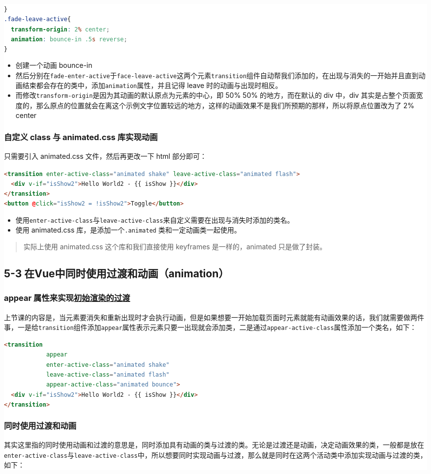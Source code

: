 ```css
}
.fade-leave-active{
  transform-origin: 2% center;
  animation: bounce-in .5s reverse;
}
```

- 创建一个动画 bounce-in
- 然后分别在`fade-enter-active`于`face-leave-active`这两个元素`transition`组件自动帮我们添加的，在出现与消失的一开始并且直到动画结束都会存在的类中，添加`animation`属性，并且记得 leave 时的动画与出现时相反。
- 而修改`transform-origin`是因为其动画的默认原点为元素的中心，即 50% 50% 的地方，而在默认的 div 中，div 其实是占整个页面宽度的，那么原点的位置就会在离这个示例文字位置较远的地方，这样的动画效果不是我们所预期的那样，所以将原点位置改为了 2% center



### 自定义 class 与 animated.css 库实现动画

只需要引入 animated.css 文件，然后再更改一下 html 部分即可：

```html
<transition enter-active-class="animated shake" leave-active-class="animated flash">
  <div v-if="isShow2">Hello World2 - {{ isShow }}</div>
</transition>
<button @click="isShow2 = !isShow2">Toggle</button>
```

- 使用`enter-active-class`与`leave-active-class`来自定义需要在出现与消失时添加的类名。
- 使用 animated.css 库，是添加一个`.animated` 类和一定动画类一起使用。

> 实际上使用 animated.css 这个库和我们直接使用 keyframes 是一样的，animated 只是做了封装。

## 5-3 在Vue中同时使用过渡和动画（animation）

### appear 属性来实现[初始渲染的过渡](https://cn.vuejs.org/v2/guide/transitions.html#%E5%88%9D%E5%A7%8B%E6%B8%B2%E6%9F%93%E7%9A%84%E8%BF%87%E6%B8%A1)

上节课的内容是，当元素要消失和重新出现时才会执行动画，但是如果想要一开始加载页面时元素就能有动画效果的话，我们就需要做两件事，一是给`transition`组件添加`appear`属性表示元素只要一出现就会添加类，二是通过`appear-active-class`属性添加一个类名，如下：

```html
<transition 
            appear
            enter-active-class="animated shake" 
            leave-active-class="animated flash"
            appear-active-class="animated bounce">
  <div v-if="isShow2">Hello World2 - {{ isShow }}</div>
</transition>
```



### 同时使用过渡和动画

其实这里指的同时使用动画和过渡的意思是，同时添加具有动画的类与过渡的类。无论是过渡还是动画，决定动画效果的类，一般都是放在`enter-active-class`与`leave-active-class`中，所以想要同时实现动画与过渡，那么就是同时在这两个活动类中添加实现动画与过渡的类，如下：
